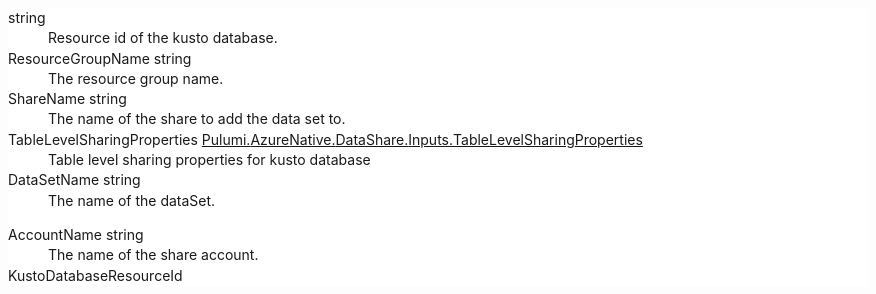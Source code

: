 </span>
        <span class="property-indicator"></span>
        <span class="property-type">string</span>
    </dt>
    <dd>Resource id of the kusto database.</dd><dt class="property-required property-replacement"
            title="Required">
        <span id="resourcegroupname_csharp">
<a data-swiftype-name="resource-property" data-swiftype-type="text" href="#resourcegroupname_csharp" style="color: inherit; text-decoration: inherit;">Resource<wbr>Group<wbr>Name</a>
</span>
        <span class="property-indicator"></span>
        <span class="property-type">string</span>
    </dt>
    <dd>The resource group name.</dd><dt class="property-required property-replacement"
            title="Required">
        <span id="sharename_csharp">
<a data-swiftype-name="resource-property" data-swiftype-type="text" href="#sharename_csharp" style="color: inherit; text-decoration: inherit;">Share<wbr>Name</a>
</span>
        <span class="property-indicator"></span>
        <span class="property-type">string</span>
    </dt>
    <dd>The name of the share to add the data set to.</dd><dt class="property-required"
            title="Required">
        <span id="tablelevelsharingproperties_csharp">
<a data-swiftype-name="resource-property" data-swiftype-type="text" href="#tablelevelsharingproperties_csharp" style="color: inherit; text-decoration: inherit;">Table<wbr>Level<wbr>Sharing<wbr>Properties</a>
</span>
        <span class="property-indicator"></span>
        <span class="property-type"><a href="#tablelevelsharingproperties">Pulumi.<wbr>Azure<wbr>Native.<wbr>Data<wbr>Share.<wbr>Inputs.<wbr>Table<wbr>Level<wbr>Sharing<wbr>Properties</a></span>
    </dt>
    <dd>Table level sharing properties for kusto database</dd><dt class="property-optional property-replacement"
            title="Optional">
        <span id="datasetname_csharp">
<a data-swiftype-name="resource-property" data-swiftype-type="text" href="#datasetname_csharp" style="color: inherit; text-decoration: inherit;">Data<wbr>Set<wbr>Name</a>
</span>
        <span class="property-indicator"></span>
        <span class="property-type">string</span>
    </dt>
    <dd>The name of the dataSet.</dd></dl>
</pulumi-choosable>
</div>

<div>
<pulumi-choosable type="language" values="go">
<dl class="resources-properties"><dt class="property-required property-replacement"
            title="Required">
        <span id="accountname_go">
<a data-swiftype-name="resource-property" data-swiftype-type="text" href="#accountname_go" style="color: inherit; text-decoration: inherit;">Account<wbr>Name</a>
</span>
        <span class="property-indicator"></span>
        <span class="property-type">string</span>
    </dt>
    <dd>The name of the share account.</dd><dt class="property-required"
            title="Required">
        <span id="kustodatabaseresourceid_go">
<a data-swiftype-name="resource-property" data-swiftype-type="text" href="#kustodatabaseresourceid_go" style="color: inherit; text-decoration: inherit;">Kusto<wbr>Database<wbr>Resource<wbr>Id</a>
</span>
